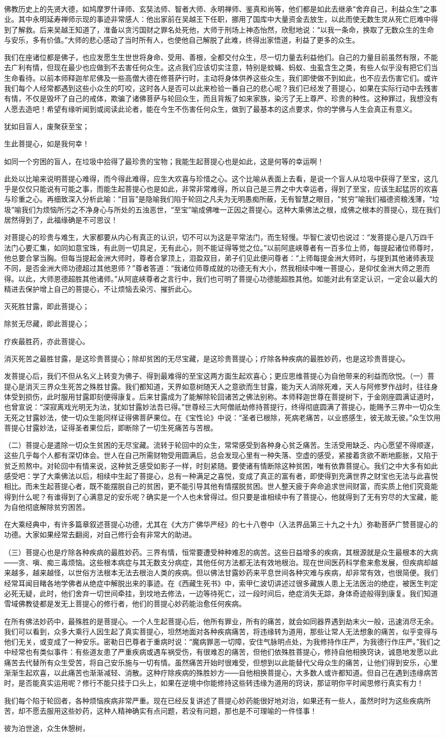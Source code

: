 佛教历史上的先贤大德，如鸠摩罗什译师、玄奘法师、智者大师、永明禅师、鉴真和尚等，他们都是如此去继承“舍弃自己，利益众生”之事业。其中永明延寿禅师示现的事迹非常感人：他出家前在吴越王下任职，挪用了国库中大量资金去放生，以此而使无数生灵从死亡厄难中得到了解救。后来吴越王知道了，准备以贪污国财之罪名处死他，大师于刑场上神态怡然，欣慰地说：“以我一条命，换取了无数众生的生命与安乐，多有价值。”大师的悲心感动了当时所有人，也使他自己解脱了此难，终得出家悟道，利益了更多的众生。

我们在座诸位都是佛子，也应发愿生生世世将身命、受用、善根，全都交付众生，尽一切力量去利益他们。自己的力量目前虽然有限，不能去广利有情，但现在最少也应做到不去害任何众生。这点我们应该切实注意，特别是蚊蝇、蚂蚁、虫虱含生之类，有些人似乎没有把它们当生命看待。以前本师释迦牟尼佛及一些高僧大德在修菩萨行时，主动将身体供养这些众生，我们即使做不到如此，也不应去伤害它们。或许我们每个人经常都遇到这些小众生的叮咬，这时各人是否可以此来检验一番自己的悲心呢？我们已经发了菩提心，如果在实际行动中去残害有情，不仅是毁坏了自己的戒体，欺骗了诸佛菩萨与轮回众生，而且背叛了如来家族，染污了无上尊严、珍贵的种性。这种罪过，我想没有人愿去造吧！希望有缘听闻到或阅读此论者，能在今生不伤害任何众生，做到了最基本的这点要求，你的学佛与人生会真正有意义。

犹如目盲人，废聚获至宝；

生此菩提心，如是我何幸！

如同一个穷困的盲人，在垃圾中拾得了最珍贵的宝物；我能生起菩提心也是如此，这是何等的幸运啊！

此处以比喻来说明菩提心难得，而今得此难得，应生大欢喜与珍惜之心。这个比喻从表面上去看，是说一个盲人从垃圾中获得了至宝，这几乎是仅仅只能说有可能之事，而能生起菩提心也是如此，非常非常难得，所以自己是三界之中大幸运者，得到了至宝，应该生起猛厉的欢喜与珍重之心。再细致深入分析此喻：“目盲”是隐喻我们陷于轮回之凡夫为无明愚痴所蔽，无有智慧之眼目，“贫穷”喻我们福德资粮浅薄，“垃圾”喻我们为烦恼所污之不净身心与所处的五浊恶世，“至宝”喻成佛唯一正因之菩提心。这种大乘佛法之根，成佛之根本的菩提心，现在我们居然得到了，此福缘确是不可思议！

对菩提心的珍贵与难生，大家都要从内心有真正的认识，切不可以为这是平常法门，而生轻慢。华智仁波切也说过：“发菩提心是八万四千法门心要汇集，如同如意宝珠，有此则一切具足，无有此心，则不能证得等觉之位。”以前阿底峡尊者有一百多位上师，每提起诸位师尊时，他总要合掌当胸。但每当提起金洲大师时，尊者合掌顶上，泪盈双目，弟子们见此便问尊者：“上师每提金洲大师时，与提到其他诸师表现不同，是否金洲大师功德超过其他恩师？”尊者答道：“我诸位师尊成就的功德无有大小，然我相续中唯一菩提心，是仰仗金洲大师之恩而得。以此，大师恩德超胜其他诸师。”从阿底峡尊者之言行中，我们也可明了菩提心功德能超胜其他。如能对此有坚定认识，一定会以最大的精进去保护增上自己的菩提心，不让烦恼去染污、摧折此心。

灭死胜甘露，即此菩提心；

除贫无尽藏，即此菩提心；

疗疾最胜药，亦此菩提心。

消灭死苦之最胜甘露，是这珍贵菩提心；除却贫困的无尽宝藏，是这珍贵菩提心；疗除各种疾病的最胜妙药，也是这珍贵菩提心。

发菩提心后，我们不但从名义上转变为佛子、得到最难得的至宝这两方面生起欢喜心；更应思维菩提心为自他带来的利益而欣悦。（一）菩提心是消灭三界众生死苦之殊胜甘露。我们都知道，天界如意树随天人之意欲而生甘露，能为天人消除死难，天人与阿修罗作战时，往往身体受到损伤，此时服用甘露即刻便得康复。后来甘露成为了能解除轮回诸苦之佛法别称。本师释迦世尊在菩提树下，于金刚座圆满证道时，也曾宣说：“深寂离戏光明无为法，犹如甘露妙法吾已得。”世尊经三大阿僧祇劫修持菩提行，终得彻底圆满了菩提心，能赐予三界中一切众生无死之甘露妙法，使一切众生能同样证得佛菩萨果位。在《宝性论》中说：“圣者已根除，死病老痛苦，以业惑感生，彼无故无彼。”众生饮用菩提心甘露妙法，证得圣者果位后，即断除了一切生死痛苦与苦根。

（二）菩提心是遣除一切众生贫困的无尽宝藏。流转于轮回中的众生，常常感受到各种身心贫乏痛苦。生活受用缺乏、内心愿望不得顺遂，这些几乎每个人都有深切体会。世人在自己所需财物受用圆满后，总会发现心里有一种失落、空虚的感受，紧接着贪欲不断地膨胀，又陷于贫乏煎熬中。对轮回中有情来说，这种贫乏感受如影子一样，时刻紧随。要使诸有情断除这种贫困，唯有依靠菩提心。我们之中大多有如此感受吧：学了大乘佛法以后，相续中生起了菩提心，总有一种满足之喜悦，变成了真正的富有者，即使得到充满世界之财宝也无法与此喜悦相比。而未生起菩提心者，既不能摆脱自己的贫困，更不能引导其他有情摆脱贫困。世人整天疲于奔命追求世间财富，而实质上他们究竟能得到什么呢？有谁得到了心满意足的安乐呢？确实是一个人也未曾得过。但只要是谁相续中有了菩提心，他就得到了无有穷尽的大宝藏，能为自他彻底解除贫穷困苦。

在大乘经典中，有许多篇章叙述菩提心功德，尤其在《大方广佛华严经》的七十八卷中（入法界品第三十九之十九）弥勒菩萨广赞菩提心的功德。大家如果经常去翻阅，对自己修行会有非常大的助进。

（三）菩提心也是疗除各种疾病的最胜妙药。三界有情，恒常要遭受种种难忍的病苦。这些日益增多的疾病，其根源就是众生最根本的大病——贪、嗔、痴三毒烦恼。这些根本病症与其无数支分病症，其他任何方法都无法有效地根治。现在世间医药科学愈来愈发展，但疾病却越来越多，越来越怪，以世俗方法根本无法去根治人类的疾病。但以佛法甘露妙药来平息世间各种灾难与疾病，却非常有效，也很简便。我们经常耳闻目睹各地学佛者从绝症中解脱出来的事迹。在《西藏生死书》中，索甲仁波切讲述过很多藏族人患上无法医治的绝症，被医生判定必死无疑，此时，他们舍弃一切世间牵挂，到坟地去修法，一边等待死亡，过一段时间后，绝症消失无踪，身体奇迹般得到康复。我们知道雪域佛教徒都是发无上菩提心的修行者，他们的菩提心妙药能治愈任何疾病。

在所有佛法妙药中，最殊胜的是菩提心。一个人生起菩提心后，他所有罪业，所有的痛苦，就会如同器界遇到劫末火一般，迅速消尽无余。我们可以看到，众多大乘行人因生起了真实菩提心，坦然地面对各种疾病痛苦，将违缘转为道用，那些让常人无法想象的痛苦，似乎变得与他们无关，或变成了一种安乐。密勒日巴尊者于重病时说：“魔病罪恶一切障，安住气脉明点处，为我修持作庄严，为我德行作庄严。”我们之中经常也有类似事件：有些道友患了严重疾病或遇车祸受伤，有很难忍的痛苦，但他们依殊胜菩提心，修持自他相换窍诀，诚恳地发愿以此痛苦去代替所有众生受苦，将自己安乐施与一切有情。虽然痛苦开始时很难受，但想到以此能替代父母众生的痛苦，让他们得到安乐，心里渐渐生起欢喜，以此痛苦也渐渐减轻、消散。这种疗除疾病的殊胜妙方——自他相换菩提心，大多数人或许都知道。但自己在遇到违缘病苦时，是否能真实运用呢？修行不能只挂于口头上，如果在逆境中你能修持这些转违缘为道用的窍诀，那证明你平时闻思修行真实有力！

我们每个陷于轮回者，各种烦恼疾病非常严重。现在已经反复讲述了菩提心妙药能很好地对治，如果还有一些人，虽然时时为这些疾病所苦，却不愿去服用这些妙药，这种人精神确实有点问题，若没有问题，那也是不可理喻的一件怪事！

彼为泊世途，众生休憩树，
